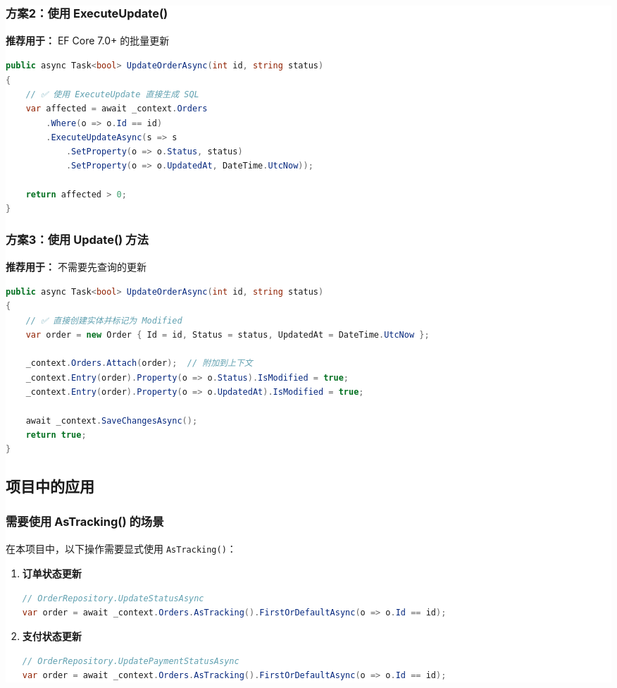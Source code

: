 ### 方案2：使用 ExecuteUpdate()

**推荐用于：** EF Core 7.0+ 的批量更新

```csharp
public async Task<bool> UpdateOrderAsync(int id, string status)
{
    // ✅ 使用 ExecuteUpdate 直接生成 SQL
    var affected = await _context.Orders
        .Where(o => o.Id == id)
        .ExecuteUpdateAsync(s => s
            .SetProperty(o => o.Status, status)
            .SetProperty(o => o.UpdatedAt, DateTime.UtcNow));
    
    return affected > 0;
}
```

### 方案3：使用 Update() 方法

**推荐用于：** 不需要先查询的更新

```csharp
public async Task<bool> UpdateOrderAsync(int id, string status)
{
    // ✅ 直接创建实体并标记为 Modified
    var order = new Order { Id = id, Status = status, UpdatedAt = DateTime.UtcNow };
    
    _context.Orders.Attach(order);  // 附加到上下文
    _context.Entry(order).Property(o => o.Status).IsModified = true;
    _context.Entry(order).Property(o => o.UpdatedAt).IsModified = true;
    
    await _context.SaveChangesAsync();
    return true;
}
```

## 项目中的应用

### 需要使用 AsTracking() 的场景

在本项目中，以下操作需要显式使用 `AsTracking()`：

1. **订单状态更新**
   ```csharp
   // OrderRepository.UpdateStatusAsync
   var order = await _context.Orders.AsTracking().FirstOrDefaultAsync(o => o.Id == id);
   ```

2. **支付状态更新**
   ```csharp
   // OrderRepository.UpdatePaymentStatusAsync
   var order = await _context.Orders.AsTracking().FirstOrDefaultAsync(o => o.Id == id);
   ```
